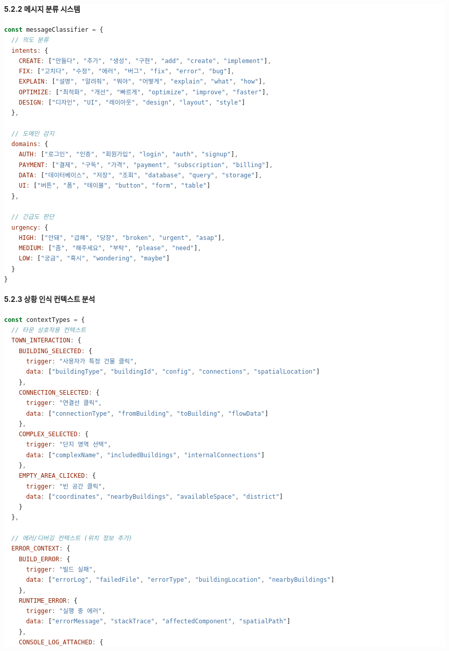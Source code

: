 #### 5.2.2 메시지 분류 시스템

```javascript
const messageClassifier = {
  // 의도 분류
  intents: {
    CREATE: ["만들다", "추가", "생성", "구현", "add", "create", "implement"],
    FIX: ["고치다", "수정", "에러", "버그", "fix", "error", "bug"],
    EXPLAIN: ["설명", "알려줘", "뭐야", "어떻게", "explain", "what", "how"],
    OPTIMIZE: ["최적화", "개선", "빠르게", "optimize", "improve", "faster"],
    DESIGN: ["디자인", "UI", "레이아웃", "design", "layout", "style"]
  },
  
  // 도메인 감지
  domains: {
    AUTH: ["로그인", "인증", "회원가입", "login", "auth", "signup"],
    PAYMENT: ["결제", "구독", "가격", "payment", "subscription", "billing"],
    DATA: ["데이터베이스", "저장", "조회", "database", "query", "storage"],
    UI: ["버튼", "폼", "테이블", "button", "form", "table"]
  },
  
  // 긴급도 판단
  urgency: {
    HIGH: ["안돼", "급해", "당장", "broken", "urgent", "asap"],
    MEDIUM: ["좀", "해주세요", "부탁", "please", "need"],
    LOW: ["궁금", "혹시", "wondering", "maybe"]
  }
}
```

#### 5.2.3 상황 인식 컨텍스트 분석

```javascript
const contextTypes = {
  // 타운 상호작용 컨텍스트
  TOWN_INTERACTION: {
    BUILDING_SELECTED: {
      trigger: "사용자가 특정 건물 클릭",
      data: ["buildingType", "buildingId", "config", "connections", "spatialLocation"]
    },
    CONNECTION_SELECTED: {
      trigger: "연결선 클릭",
      data: ["connectionType", "fromBuilding", "toBuilding", "flowData"]
    },
    COMPLEX_SELECTED: {
      trigger: "단지 영역 선택",
      data: ["complexName", "includedBuildings", "internalConnections"]
    },
    EMPTY_AREA_CLICKED: {
      trigger: "빈 공간 클릭",
      data: ["coordinates", "nearbyBuildings", "availableSpace", "district"]
    }
  },
  
  // 에러/디버깅 컨텍스트 (위치 정보 추가)
  ERROR_CONTEXT: {
    BUILD_ERROR: {
      trigger: "빌드 실패",
      data: ["errorLog", "failedFile", "errorType", "buildingLocation", "nearbyBuildings"]
    },
    RUNTIME_ERROR: {
      trigger: "실행 중 에러",
      data: ["errorMessage", "stackTrace", "affectedComponent", "spatialPath"]
    },
    CONSOLE_LOG_ATTACHED: {
```
